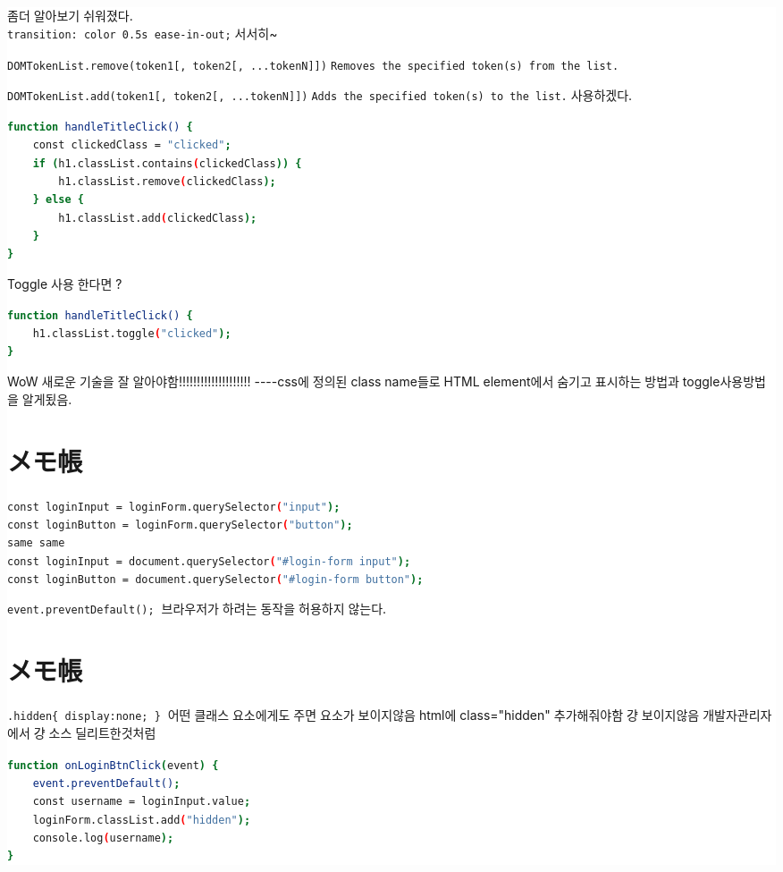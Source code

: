 좀더 알아보기 쉬워졌다.  
`transition: color 0.5s ease-in-out;`
서서히~

`DOMTokenList.remove(token1[, token2[, ...tokenN]])`
`Removes the specified token(s) from the list.`

`DOMTokenList.add(token1[, token2[, ...tokenN]])`
`Adds the specified token(s) to the list.`
사용하겠다.

```sh
function handleTitleClick() {
    const clickedClass = "clicked";
    if (h1.classList.contains(clickedClass)) {
        h1.classList.remove(clickedClass);
    } else {
        h1.classList.add(clickedClass);
    }
}
```

Toggle 사용 한다면 ?

```sh
function handleTitleClick() {
    h1.classList.toggle("clicked");
}
```

WoW 새로운 기술을 잘 알아야함!!!!!!!!!!!!!!!!!!!!
----css에 정의된 class name들로 HTML element에서 숨기고 표시하는 방법과
toggle사용방법을 알게됬음.

# メモ帳

```sh
const loginInput = loginForm.querySelector("input");
const loginButton = loginForm.querySelector("button");
same same
const loginInput = document.querySelector("#login-form input");
const loginButton = document.querySelector("#login-form button");
```

`event.preventDefault();`
 브라우저가 하려는 동작을 허용하지 않는다.

# メモ帳

`.hidden{ display:none; }`
 어떤 클래스 요소에게도 주면 요소가 보이지않음 html에 class="hidden" 추가해줘야함
걍 보이지않음 개발자관리자에서 걍 소스 딜리트한것처럼

```sh
function onLoginBtnClick(event) {
    event.preventDefault();
    const username = loginInput.value;
    loginForm.classList.add("hidden");
    console.log(username);
}
```
